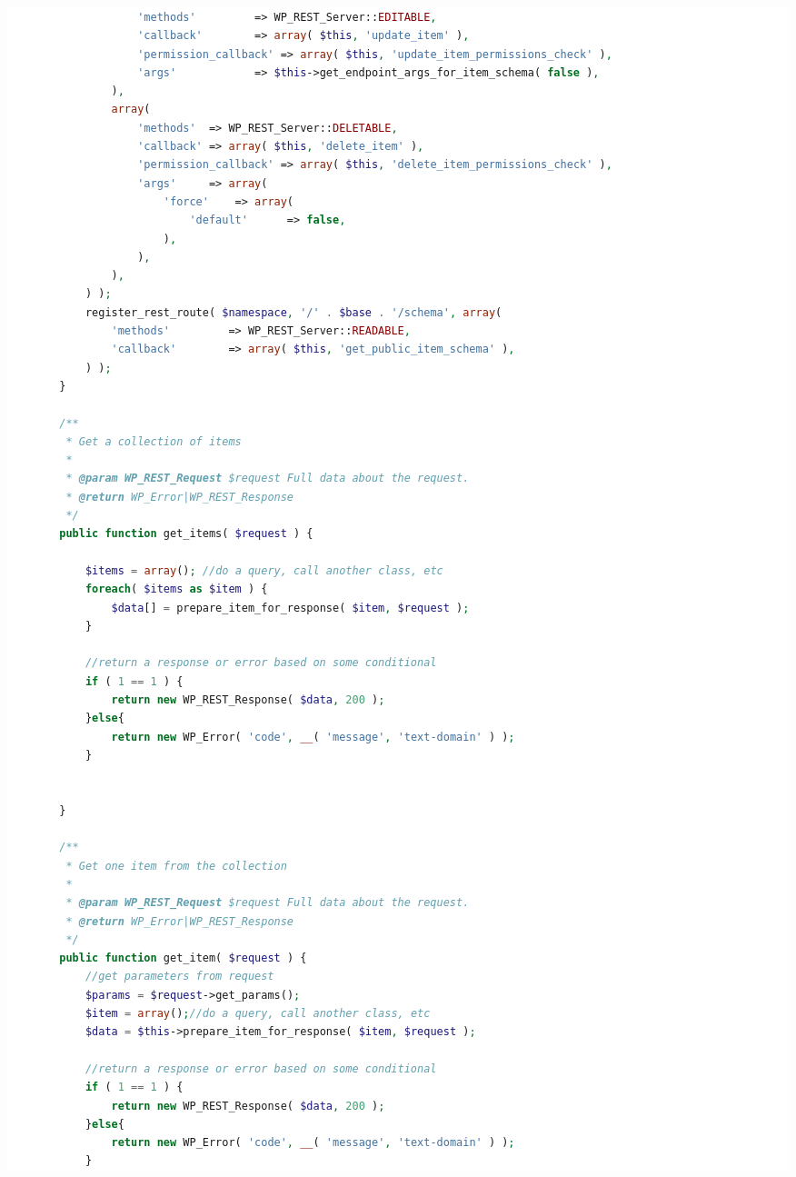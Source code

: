 ```php
    				'methods'         => WP_REST_Server::EDITABLE,
    				'callback'        => array( $this, 'update_item' ),
    				'permission_callback' => array( $this, 'update_item_permissions_check' ),
    				'args'            => $this->get_endpoint_args_for_item_schema( false ),
    			),
    			array(
    				'methods'  => WP_REST_Server::DELETABLE,
    				'callback' => array( $this, 'delete_item' ),
    				'permission_callback' => array( $this, 'delete_item_permissions_check' ),
    				'args'     => array(
    					'force'    => array(
    						'default'      => false,
    					),
    				),
    			),
    		) );
    		register_rest_route( $namespace, '/' . $base . '/schema', array(
    			'methods'         => WP_REST_Server::READABLE,
    			'callback'        => array( $this, 'get_public_item_schema' ),
    		) );
    	}
    
    	/**
    	 * Get a collection of items
    	 *
    	 * @param WP_REST_Request $request Full data about the request.
    	 * @return WP_Error|WP_REST_Response
    	 */
    	public function get_items( $request ) {
    
    		$items = array(); //do a query, call another class, etc
    		foreach( $items as $item ) {
    			$data[] = prepare_item_for_response( $item, $request );
    		}
    
    		//return a response or error based on some conditional
    		if ( 1 == 1 ) {
    			return new WP_REST_Response( $data, 200 );
    		}else{
    			return new WP_Error( 'code', __( 'message', 'text-domain' ) );
    		}
    
    
    	}
    
    	/**
    	 * Get one item from the collection
    	 *
    	 * @param WP_REST_Request $request Full data about the request.
    	 * @return WP_Error|WP_REST_Response
    	 */
    	public function get_item( $request ) {
    		//get parameters from request
    		$params = $request->get_params();
    		$item = array();//do a query, call another class, etc
    		$data = $this->prepare_item_for_response( $item, $request );
    
    		//return a response or error based on some conditional
    		if ( 1 == 1 ) {
    			return new WP_REST_Response( $data, 200 );
    		}else{
    			return new WP_Error( 'code', __( 'message', 'text-domain' ) );
    		}
```